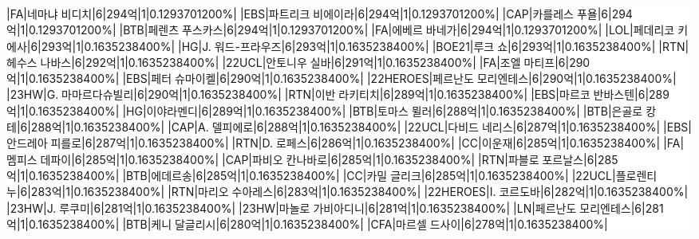 |FA|네마냐 비디치|6|294억|1|0.1293701200%|
|EBS|파트리크 비에이라|6|294억|1|0.1293701200%|
|CAP|카를레스 푸욜|6|294억|1|0.1293701200%|
|BTB|페렌츠 푸스카스|6|294억|1|0.1293701200%|
|FA|에베르 바네가|6|294억|1|0.1293701200%|
|LOL|페데리코 키에사|6|293억|1|0.1635238400%|
|HG|J. 워드-프라우즈|6|293억|1|0.1635238400%|
|BOE21|루크 쇼|6|293억|1|0.1635238400%|
|RTN|헤수스 나바스|6|292억|1|0.1635238400%|
|22UCL|안토니우 실바|6|291억|1|0.1635238400%|
|FA|조엘 마티프|6|290억|1|0.1635238400%|
|EBS|페터 슈마이켈|6|290억|1|0.1635238400%|
|22HEROES|페르난도 모리엔테스|6|290억|1|0.1635238400%|
|23HW|G. 마마르다슈빌리|6|290억|1|0.1635238400%|
|RTN|이반 라키티치|6|289억|1|0.1635238400%|
|EBS|마르코 반바스텐|6|289억|1|0.1635238400%|
|HG|이야라멘디|6|289억|1|0.1635238400%|
|BTB|토마스 뮐러|6|288억|1|0.1635238400%|
|BTB|은골로 캉테|6|288억|1|0.1635238400%|
|CAP|A. 델피에로|6|288억|1|0.1635238400%|
|22UCL|다비드 네리스|6|287억|1|0.1635238400%|
|EBS|안드레아 피를로|6|287억|1|0.1635238400%|
|RTN|D. 로페스|6|286억|1|0.1635238400%|
|CC|이운재|6|285억|1|0.1635238400%|
|FA|멤피스 데파이|6|285억|1|0.1635238400%|
|CAP|파비오 칸나바로|6|285억|1|0.1635238400%|
|RTN|파블로 포르날스|6|285억|1|0.1635238400%|
|BTB|에데르송|6|285억|1|0.1635238400%|
|CC|카밀 글리크|6|285억|1|0.1635238400%|
|22UCL|플로렌티누|6|283억|1|0.1635238400%|
|RTN|마리오 수아레스|6|283억|1|0.1635238400%|
|22HEROES|I. 코르도바|6|282억|1|0.1635238400%|
|23HW|J. 루쿠미|6|281억|1|0.1635238400%|
|23HW|마놀로 가비아디니|6|281억|1|0.1635238400%|
|LN|페르난도 모리엔테스|6|281억|1|0.1635238400%|
|BTB|케니 달글리시|6|280억|1|0.1635238400%|
|CFA|마르셀 드사이|6|278억|1|0.1635238400%|